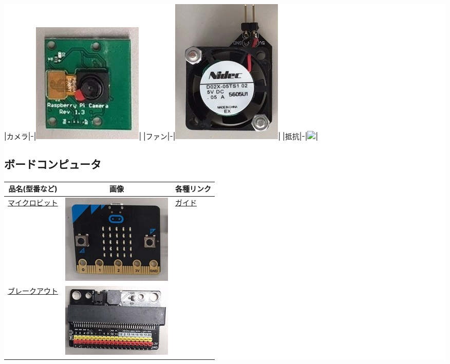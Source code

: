 |カメラ|-|![](partsImgs/camera.jpg)|
|ファン|-|![](partsImgs/fan.jpg)|
|抵抗|-|![](partImgs/register.jpg)|

## ボードコンピュータ
|品名(型番など)|画像|各種リンク|
|-|-|-|
|[マイクロビット](https://www.amazon.co.jp/BBC-micro-スターターキット-リテールBOX-6ヶ月製品保証付/dp/B074N6D55L/ref=sr_1_3?__mk_ja_JP=%E3%82%AB%E3%82%BF%E3%82%AB%E3%83%8A&keywords=microbit&qid=1574330012&s=computers&sr=1-3)|![](partsImgs/microbit.jpg)|[ガイド](https://microbit.org/ja/guide/)|
|[ブレークアウト](http://www.aitendo.com/product-list/719)|![](partsImgs/microbitBreakout.jpg)||
